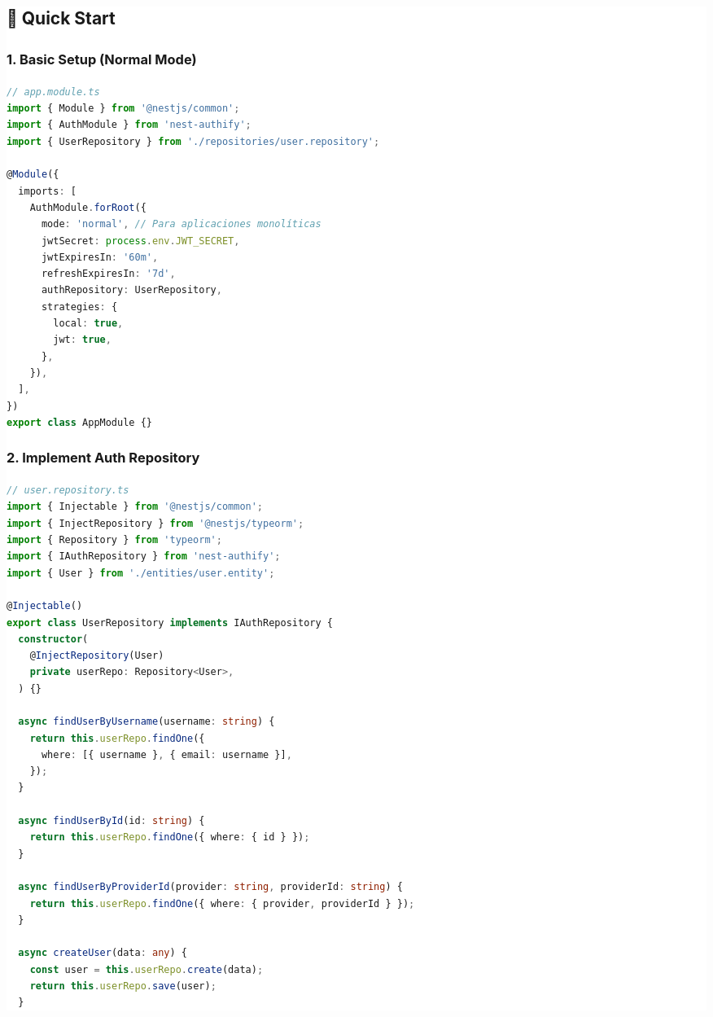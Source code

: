 ## 🚀 Quick Start

### 1. Basic Setup (Normal Mode)

```typescript
// app.module.ts
import { Module } from '@nestjs/common';
import { AuthModule } from 'nest-authify';
import { UserRepository } from './repositories/user.repository';

@Module({
  imports: [
    AuthModule.forRoot({
      mode: 'normal', // Para aplicaciones monolíticas
      jwtSecret: process.env.JWT_SECRET,
      jwtExpiresIn: '60m',
      refreshExpiresIn: '7d',
      authRepository: UserRepository,
      strategies: {
        local: true,
        jwt: true,
      },
    }),
  ],
})
export class AppModule {}
```

### 2. Implement Auth Repository

```typescript
// user.repository.ts
import { Injectable } from '@nestjs/common';
import { InjectRepository } from '@nestjs/typeorm';
import { Repository } from 'typeorm';
import { IAuthRepository } from 'nest-authify';
import { User } from './entities/user.entity';

@Injectable()
export class UserRepository implements IAuthRepository {
  constructor(
    @InjectRepository(User)
    private userRepo: Repository<User>,
  ) {}

  async findUserByUsername(username: string) {
    return this.userRepo.findOne({
      where: [{ username }, { email: username }],
    });
  }

  async findUserById(id: string) {
    return this.userRepo.findOne({ where: { id } });
  }

  async findUserByProviderId(provider: string, providerId: string) {
    return this.userRepo.findOne({ where: { provider, providerId } });
  }

  async createUser(data: any) {
    const user = this.userRepo.create(data);
    return this.userRepo.save(user);
  }
```